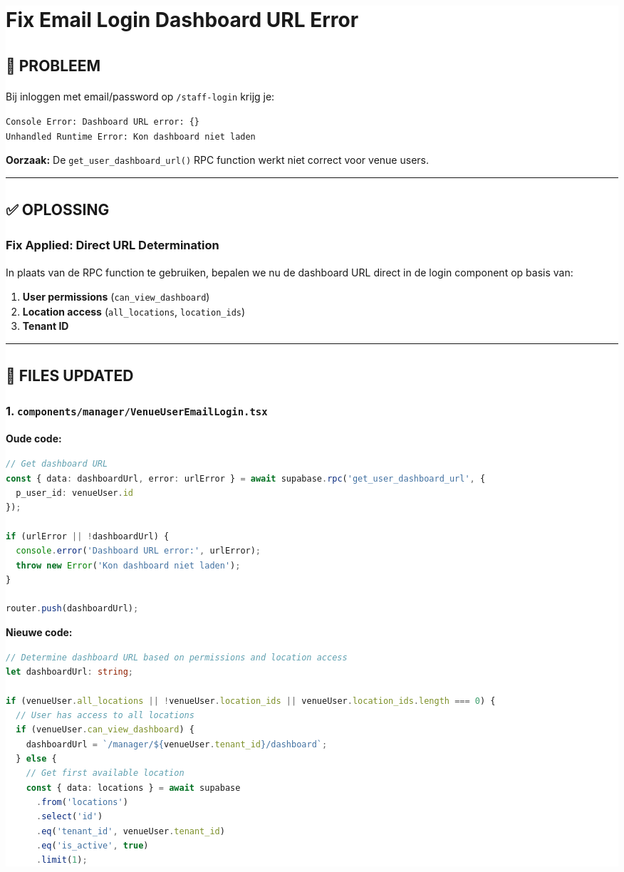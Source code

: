 # Fix Email Login Dashboard URL Error

## 🚨 PROBLEEM

Bij inloggen met email/password op `/staff-login` krijg je:

```
Console Error: Dashboard URL error: {}
Unhandled Runtime Error: Kon dashboard niet laden
```

**Oorzaak:** De `get_user_dashboard_url()` RPC function werkt niet correct voor venue users.

---

## ✅ OPLOSSING

### Fix Applied: Direct URL Determination

In plaats van de RPC function te gebruiken, bepalen we nu de dashboard URL direct in de login component op basis van:

1. **User permissions** (`can_view_dashboard`)
2. **Location access** (`all_locations`, `location_ids`)
3. **Tenant ID**

---

## 🔧 FILES UPDATED

### 1. `components/manager/VenueUserEmailLogin.tsx`

**Oude code:**
```typescript
// Get dashboard URL
const { data: dashboardUrl, error: urlError } = await supabase.rpc('get_user_dashboard_url', {
  p_user_id: venueUser.id
});

if (urlError || !dashboardUrl) {
  console.error('Dashboard URL error:', urlError);
  throw new Error('Kon dashboard niet laden');
}

router.push(dashboardUrl);
```

**Nieuwe code:**
```typescript
// Determine dashboard URL based on permissions and location access
let dashboardUrl: string;

if (venueUser.all_locations || !venueUser.location_ids || venueUser.location_ids.length === 0) {
  // User has access to all locations
  if (venueUser.can_view_dashboard) {
    dashboardUrl = `/manager/${venueUser.tenant_id}/dashboard`;
  } else {
    // Get first available location
    const { data: locations } = await supabase
      .from('locations')
      .select('id')
      .eq('tenant_id', venueUser.tenant_id)
      .eq('is_active', true)
      .limit(1);
```